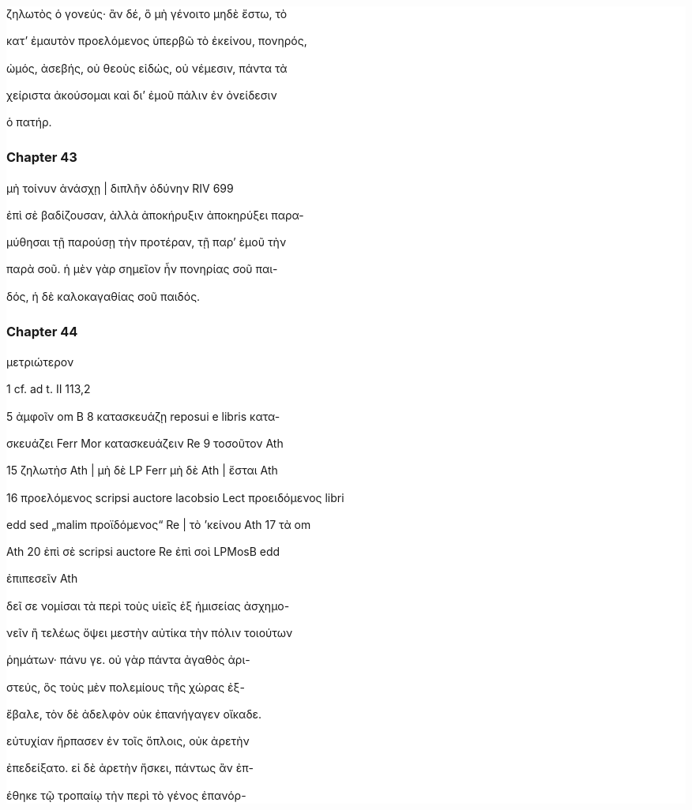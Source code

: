ζηλωτὸς ὁ γονεύς· ἂν δέ, ὃ μὴ γένοιτο μηδὲ ἔστω, τὸ <lb n="15"/>

κατ’ ἐμαυτὸν προελόμενος ὑπερβῶ τὸ ἐκείνου, πονηρός,

ὠμός, ἀσεβής, οὐ θεοὺς εἰδώς, οὐ νέμεσιν, πάντα τὰ

χείριστα ἀκούσομαι καὶ δι’ ἐμοῦ πάλιν ἐν ὀνείδεσιν

ὁ πατήρ.</p>


### Chapter 43

<p>μὴ τοίνυν ἀνάσχῃ | διπλῆν ὀδύνην <note type="marginal">RIV 699</note>

ἐπὶ σὲ βαδίζουσαν, ἀλλὰ ἀποκήρυξιν ἀποκηρύξει παρα- <lb n="20"/>

μύθησαι τῇ παρούσῃ τὴν προτέραν, τῇ παρ’ ἐμοῦ τὴν

παρὰ σοῦ. ἡ μὲν γὰρ σημεῖον ἦν πονηρίας σοῦ παι-

δός, ἡ δὲ καλοκαγαθίας σοῦ παιδός.</p>


### Chapter 44

<p>μετριώτερον

<note type="footnote">1 cf. ad t. II 113,2</note>

<note type="footnote">5 ἀμφοῖν om Β 8 κατασκευάζῃ reposui e libris κατα-

σκευάζει Ferr Mor κατασκευάζειν Re 9 τοσοῦτον Ath

15 ζηλωτὴσ Ath | μὴ δὲ LP Ferr μὴ δὲ Ath | ἔσται Ath

16 προελόμενος scripsi auctore lacobsio Lect προειδόμενος libri

edd sed „malim προϊδόμενος“ Re | τὸ ’κείνου Ath 17 τὰ om

Ath 20 ἐπὶ σὲ scripsi auctore Re ἐπὶ σοὶ LPMosB edd

ἐπιπεσεῖν Ath</note>



<pb n="628"/>



δεῖ σε νομίσαι τὰ περὶ τοὺς υἱεῖς ἐξ ἡμισείας ἀσχημο-

νεῖν ἢ τελέως ὄψει μεστὴν αὐτίκα τὴν πόλιν τοιούτων

ῥημάτων· πάνυ γε. οὐ γὰρ πάντα ἀγαθὸς ἀρι-

στεύς, ὃς τοὺς μὲν πολεμίους τῆς χώρας ἐξ-

<lb n="5"/> ἔβαλε, τὸν δὲ ἀδελφὸν οὐκ ἐπανήγαγεν οἴκαδε.

εὐτυχίαν ἥρπασεν ἐν τοῖς ὅπλοις, οὐκ ἀρετὴν

ἐπεδείξατο. εἰ δὲ ἀρετὴν ἤσκει, πάντως ἂν ἐπ-

έθηκε τῷ τροπαίῳ τὴν περὶ τὸ γένος ἐπανόρ-
